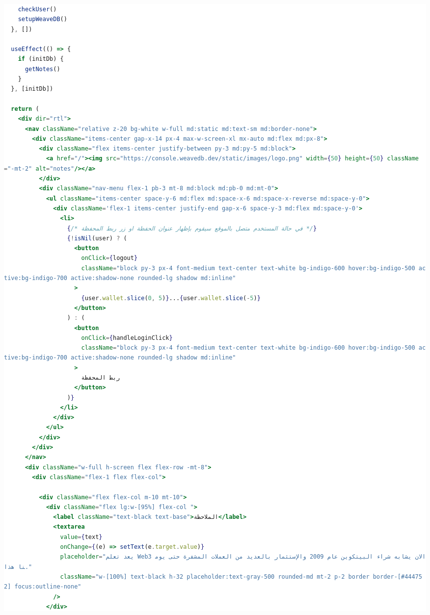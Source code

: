 ```jsx
    checkUser()
    setupWeaveDB()
  }, [])

  useEffect(() => {
    if (initDb) {
      getNotes()
    }
  }, [initDb])

  return (
    <div dir="rtl">
      <nav className="relative z-20 bg-white w-full md:static md:text-sm md:border-none">
        <div className="items-center gap-x-14 px-4 max-w-screen-xl mx-auto md:flex md:px-8">
          <div className="flex items-center justify-between py-3 md:py-5 md:block">
            <a href="/"><img src="https://console.weavedb.dev/static/images/logo.png" width={50} height={50} className="-mt-2" alt="notes"/></a>
          </div>
          <div className="nav-menu flex-1 pb-3 mt-8 md:block md:pb-0 md:mt-0">
            <ul className="items-center space-y-6 md:flex md:space-x-6 md:space-x-reverse md:space-y-0">
              <div className='flex-1 items-center justify-end gap-x-6 space-y-3 md:flex md:space-y-0'>
                <li>
                  {/* في حالة المستخدم متصل بالموقع سيقوم بإظهار عنوان الحفظة او زر ربط المحفظة */}
                  {!isNil(user) ? (
                    <button 
                      onClick={logout} 
                      className="block py-3 px-4 font-medium text-center text-white bg-indigo-600 hover:bg-indigo-500 active:bg-indigo-700 active:shadow-none rounded-lg shadow md:inline"
                    >
                      {user.wallet.slice(0, 5)}...{user.wallet.slice(-5)}
                    </button>
                  ) : (
                    <button 
                      onClick={handleLoginClick} 
                      className="block py-3 px-4 font-medium text-center text-white bg-indigo-600 hover:bg-indigo-500 active:bg-indigo-700 active:shadow-none rounded-lg shadow md:inline"
                    >
                      ربط المحفظة
                    </button>
                  )}
                </li>
              </div>
            </ul>
          </div>
        </div>
      </nav>
      <div className="w-full h-screen flex flex-row -mt-8">
        <div className="flex-1 flex flex-col">
          
          <div className="flex flex-col m-10 mt-10">
            <div className="flex lg:w-[95%] flex-col ">
              <label className="text-black text-base">الملاحظة</label>
              <textarea
                value={text}
                onChange={(e) => setText(e.target.value)}
                placeholder="يعد تعلم Web3 الان يشابه شراء البيتكوين عام 2009 والإستثمار بالعديد من العملات المشفرة حتى يومنا هذا."
                className="w-[100%] text-black h-32 placeholder:text-gray-500 rounded-md mt-2 p-2 border border-[#444752] focus:outline-none"
              />
            </div>
```